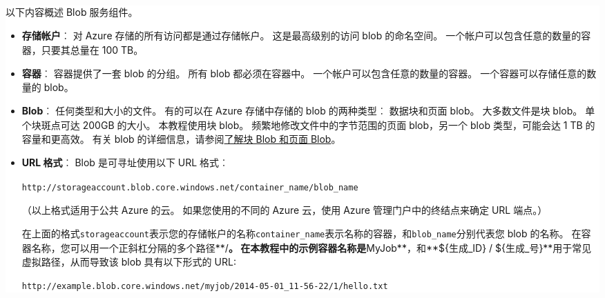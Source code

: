 以下内容概述 Blob 服务组件。

- **存储帐户**︰ 对 Azure 存储的所有访问都是通过存储帐户。 这是最高级别的访问 blob 的命名空间。 一个帐户可以包含任意的数量的容器，只要其总量在 100 TB。
- **容器**︰ 容器提供了一套 blob 的分组。 所有 blob 都必须在容器中。 一个帐户可以包含任意的数量的容器。 一个容器可以存储任意的数量的 blob。
- **Blob**︰ 任何类型和大小的文件。 有的可以在 Azure 存储中存储的 blob 的两种类型︰ 数据块和页面 blob。 大多数文件是块 blob。 单个块斑点可达 200GB 的大小。 本教程使用块 blob。 频繁地修改文件中的字节范围的页面 blob，另一个 blob 类型，可能会达 1 TB 的容量和更高效。 有关 blob 的详细信息，请参阅[了解块 Blob 和页面 Blob](http://msdn.microsoft.com/library/azure/ee691964.aspx)。
- **URL 格式**︰ Blob 是可寻址使用以下 URL 格式︰

    `http://storageaccount.blob.core.windows.net/container_name/blob_name`
    
    （以上格式适用于公共 Azure 的云。 如果您使用的不同的 Azure 云，使用 Azure 管理门户中的终结点来确定 URL 端点。）

    在上面的格式`storageaccount`表示您的存储帐户的名称`container_name`表示名称的容器，和`blob_name`分别代表您 blob 的名称。 在容器名称，您可以用一个正斜杠分隔的多个路径**/**。 在本教程中的示例容器名称是**MyJob**，和**${生成\_ID} / ${生成\_号}**用于常见虚拟路径，从而导致该 blob 具有以下形式的 URL:

    `http://example.blob.core.windows.net/myjob/2014-05-01_11-56-22/1/hello.txt`

  [如何创建存储帐户。]: http://go.microsoft.com/fwlink/?LinkId=279823
  [满足编写]: http://wiki.eclipse.org/Hudson-ci/Meet_Hudson
  [打开 ms 科技]: http://msopentech.com

 